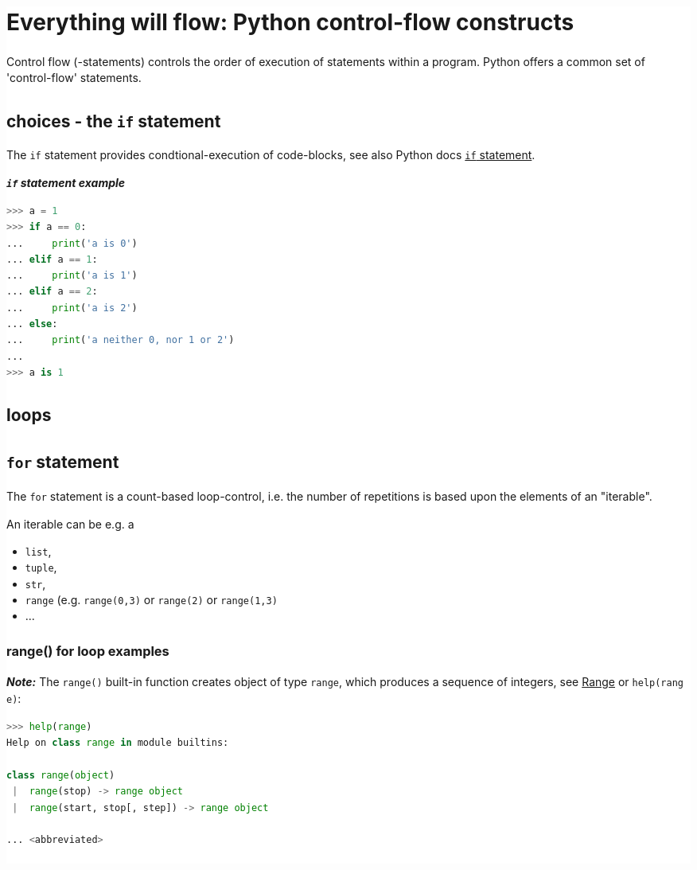 # Everything will flow: Python control-flow constructs

Control flow (-statements) controls the order of execution of statements within
a program. Python offers a common set of 'control-flow' statements.

## choices - the `if` statement

The `if` statement provides condtional-execution of code-blocks, see also Python docs [`if` statement](https://docs.python.org/3/tutorial/controlflow.html#if-statements).

***`if` statement example***

```python
>>> a = 1
>>> if a == 0:
...     print('a is 0')
... elif a == 1:
...     print('a is 1')
... elif a == 2:
...     print('a is 2')
... else:
...     print('a neither 0, nor 1 or 2')
... 
>>> a is 1
```

## loops

## `for` statement

The `for` statement is a count-based loop-control, i.e. the number of
repetitions is based upon the elements of an "iterable".


An iterable can be e.g. a

 - `list`,
 - `tuple`,
 -  `str`, 
 - `range` (e.g. `range(0,3)` or  `range(2)` or `range(1,3)`
 - ...

### range() for loop examples

***Note:***
The `range()` built-in function creates object of type `range`, which produces
a sequence of integers, see
[Range](https://docs.python.org/3/library/stdtypes.html#ranges) or
`help(range)`:

```python
>>> help(range)
Help on class range in module builtins:

class range(object)
 |  range(stop) -> range object
 |  range(start, stop[, step]) -> range object

... <abbreviated>
 
```


[^1]: For one of the authors, at least. :wink: